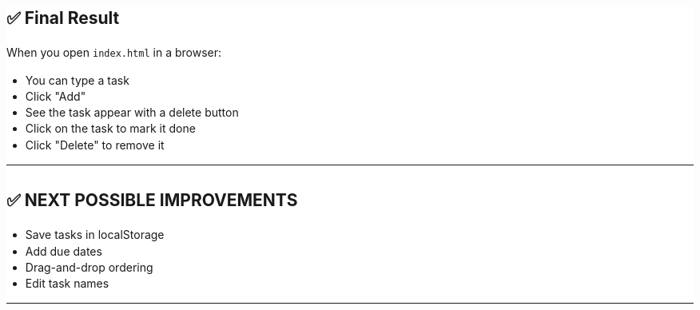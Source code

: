 
## ✅ Final Result

When you open `index.html` in a browser:

- You can type a task
- Click "Add"
- See the task appear with a delete button
- Click on the task to mark it done
- Click "Delete" to remove it

---

## ✅ NEXT POSSIBLE IMPROVEMENTS

- Save tasks in localStorage
- Add due dates
- Drag-and-drop ordering
- Edit task names

---
